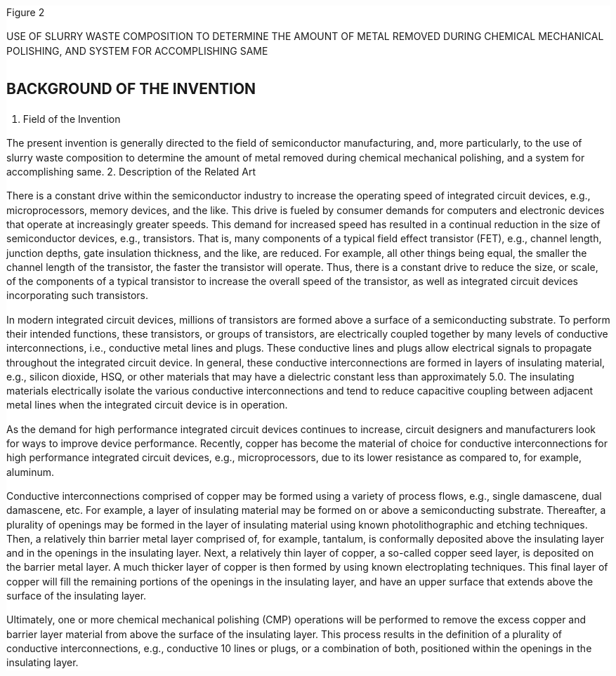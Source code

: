 Figure 2

USE OF SLURRY WASTE COMPOSITION TO DETERMINE THE AMOUNT OF METAL REMOVED DURING CHEMICAL MECHANICAL POLISHING, AND SYSTEM FOR ACCOMPLISHING SAME

## BACKGROUND OF THE INVENTION

1. Field of the Invention

The present invention is generally directed to the field of semiconductor manufacturing, and, more particularly, to the use of slurry waste composition to determine the amount of metal removed during chemical mechanical polishing, and a system for accomplishing same.
2. Description of the Related Art

There is a constant drive within the semiconductor industry to increase the operating speed of integrated circuit devices, e.g., microprocessors, memory devices, and the like. This drive is fueled by consumer demands for computers and electronic devices that operate at increasingly greater speeds. This demand for increased speed has resulted in a continual reduction in the size of semiconductor devices, e.g., transistors. That is, many components of a typical field effect transistor (FET), e.g., channel length, junction depths, gate insulation thickness, and the like, are reduced. For example, all other things being equal, the smaller the channel length of the transistor, the faster the transistor will operate. Thus, there is a constant drive to reduce the size, or scale, of the components of a typical transistor to increase the overall speed of the transistor, as well as integrated circuit devices incorporating such transistors.

In modern integrated circuit devices, millions of transistors are formed above a surface of a semiconducting substrate. To perform their intended functions, these transistors, or groups of transistors, are electrically coupled together by many levels of conductive interconnections, i.e., conductive metal lines and plugs. These conductive lines and plugs allow electrical signals to propagate throughout the integrated circuit device. In general, these conductive interconnections are formed in layers of insulating material, e.g., silicon dioxide, HSQ, or other materials that may have a dielectric constant less than approximately 5.0. The insulating materials electrically isolate the various conductive interconnections and tend to reduce capacitive coupling between adjacent metal lines when the integrated circuit device is in operation.

As the demand for high performance integrated circuit devices continues to increase, circuit designers and manufacturers look for ways to improve device performance. Recently, copper has become the material of choice for conductive interconnections for high performance integrated circuit devices, e.g., microprocessors, due to its lower resistance as compared to, for example, aluminum.

Conductive interconnections comprised of copper may be formed using a variety of process flows, e.g., single damascene, dual damascene, etc. For example, a layer of insulating material may be formed on or above a semiconducting substrate. Thereafter, a plurality of openings may be formed in the layer of insulating material using known photolithographic and etching techniques. Then, a relatively thin barrier metal layer comprised of, for example, tantalum, is conformally deposited above the insulating layer and in the openings in the insulating layer. Next, a relatively thin layer of copper, a so-called copper seed layer, is deposited on the barrier metal layer. A much thicker layer of copper is
then formed by using known electroplating techniques. This final layer of copper will fill the remaining portions of the openings in the insulating layer, and have an upper surface that extends above the surface of the insulating layer.

Ultimately, one or more chemical mechanical polishing (CMP) operations will be performed to remove the excess copper and barrier layer material from above the surface of the insulating layer. This process results in the definition of a plurality of conductive interconnections, e.g., conductive 10 lines or plugs, or a combination of both, positioned within the openings in the insulating layer.

